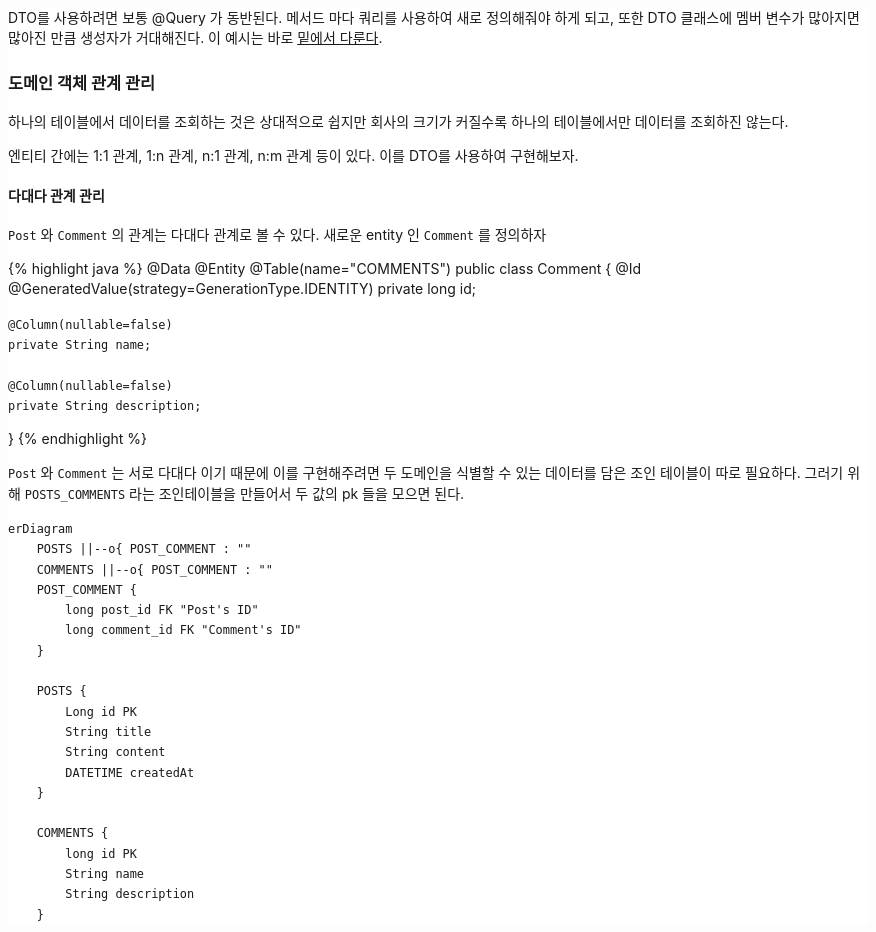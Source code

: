 DTO를 사용하려면 보통 @Query 가 동반된다. 메서드 마다 쿼리를 사용하여 새로 정의해줘야 하게 되고, 또한 DTO 클래스에 멤버 변수가 많아지면 많아진 만큼 생성자가 거대해진다. 이 예시는 바로 [밑에서 다룬다](#dto-클래스를-사용한-projection).

### 도메인 객체 관계 관리

하나의 테이블에서 데이터를 조회하는 것은 상대적으로 쉽지만 회사의 크기가 커질수록 하나의 테이블에서만 데이터를 조회하진 않는다.

엔티티 간에는 1:1 관계, 1:n 관계, n:1 관계, n:m 관계 등이 있다. 이를 DTO를 사용하여 구현해보자.

#### 다대다 관계 관리

`Post` 와 `Comment` 의 관계는 다대다 관계로 볼 수 있다. 새로운 entity 인 `Comment` 를 정의하자

{% highlight java %}
@Data
@Entity
@Table(name="COMMENTS")
public class Comment {
    @Id
    @GeneratedValue(strategy=GenerationType.IDENTITY)
    private long id;

    @Column(nullable=false)
    private String name;

    @Column(nullable=false)
    private String description;
}
{% endhighlight %}

`Post` 와 `Comment` 는 서로 다대다 이기 때문에 이를 구현해주려면 두 도메인을 식별할 수 있는 데이터를 담은 조인 테이블이 따로 필요하다. 그러기 위해 `POSTS_COMMENTS` 라는 조인테이블을 만들어서 두 값의 pk 들을 모으면 된다.

```mermaid
erDiagram
    POSTS ||--o{ POST_COMMENT : ""
    COMMENTS ||--o{ POST_COMMENT : ""
    POST_COMMENT {
        long post_id FK "Post's ID"
        long comment_id FK "Comment's ID"
    }

    POSTS {
        Long id PK
        String title
        String content
        DATETIME createdAt
    }

    COMMENTS {
        long id PK
        String name
        String description
    }
```
